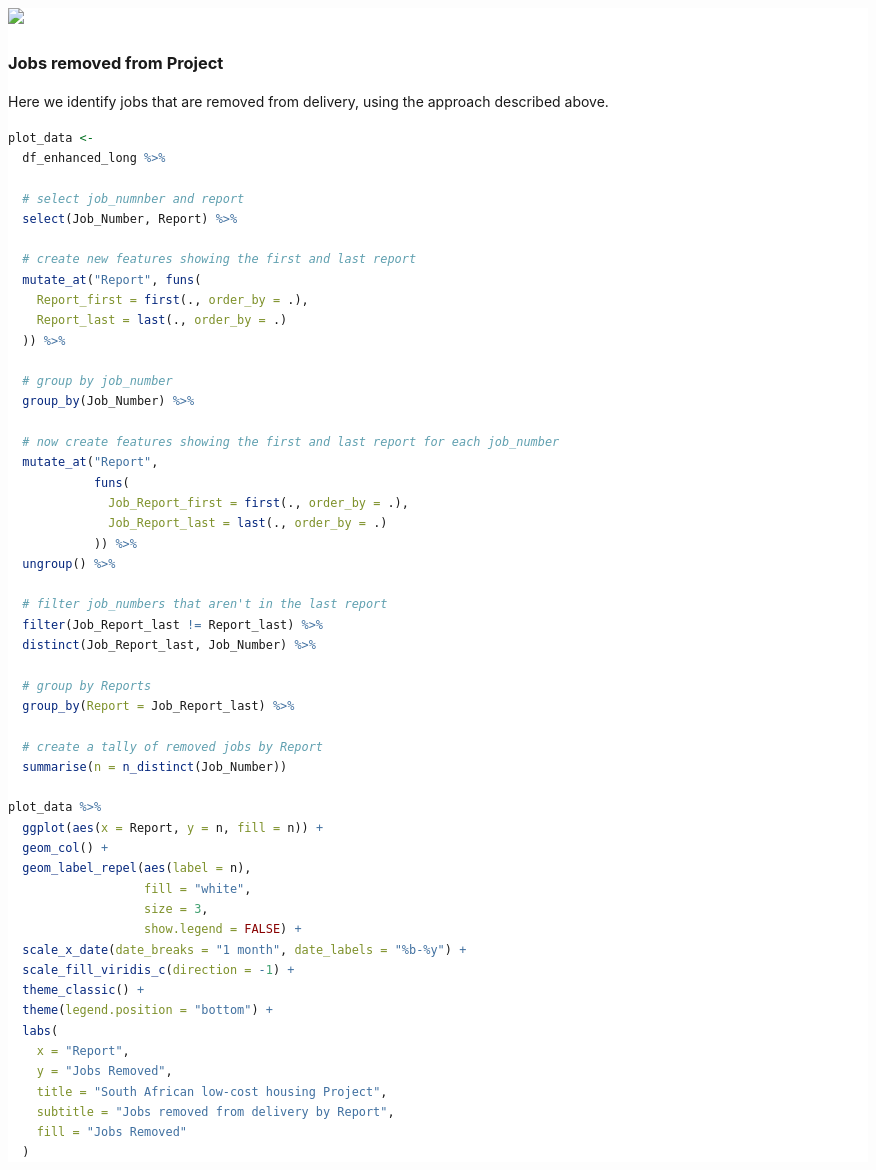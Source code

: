 <img src="/post/2018-10-01-lowcost_housing_files/figure-html/exception: milestone_change_remove-1.png" width="672" />

### Jobs removed from Project

Here we identify jobs that are removed from delivery, using the approach described above.



```r
plot_data <-
  df_enhanced_long %>%
  
  # select job_numnber and report
  select(Job_Number, Report) %>%
  
  # create new features showing the first and last report
  mutate_at("Report", funs(
    Report_first = first(., order_by = .),
    Report_last = last(., order_by = .)
  )) %>%
  
  # group by job_number
  group_by(Job_Number) %>%
  
  # now create features showing the first and last report for each job_number
  mutate_at("Report",
            funs(
              Job_Report_first = first(., order_by = .),
              Job_Report_last = last(., order_by = .)
            )) %>%
  ungroup() %>%
  
  # filter job_numbers that aren't in the last report
  filter(Job_Report_last != Report_last) %>%
  distinct(Job_Report_last, Job_Number) %>%
  
  # group by Reports
  group_by(Report = Job_Report_last) %>%
  
  # create a tally of removed jobs by Report
  summarise(n = n_distinct(Job_Number))

plot_data %>%
  ggplot(aes(x = Report, y = n, fill = n)) +
  geom_col() +
  geom_label_repel(aes(label = n),
                   fill = "white",
                   size = 3,
                   show.legend = FALSE) +
  scale_x_date(date_breaks = "1 month", date_labels = "%b-%y") +
  scale_fill_viridis_c(direction = -1) +
  theme_classic() +
  theme(legend.position = "bottom") +
  labs(
    x = "Report",
    y = "Jobs Removed",
    title = "South African low-cost housing Project",
    subtitle = "Jobs removed from delivery by Report",
    fill = "Jobs Removed"
  )
```
